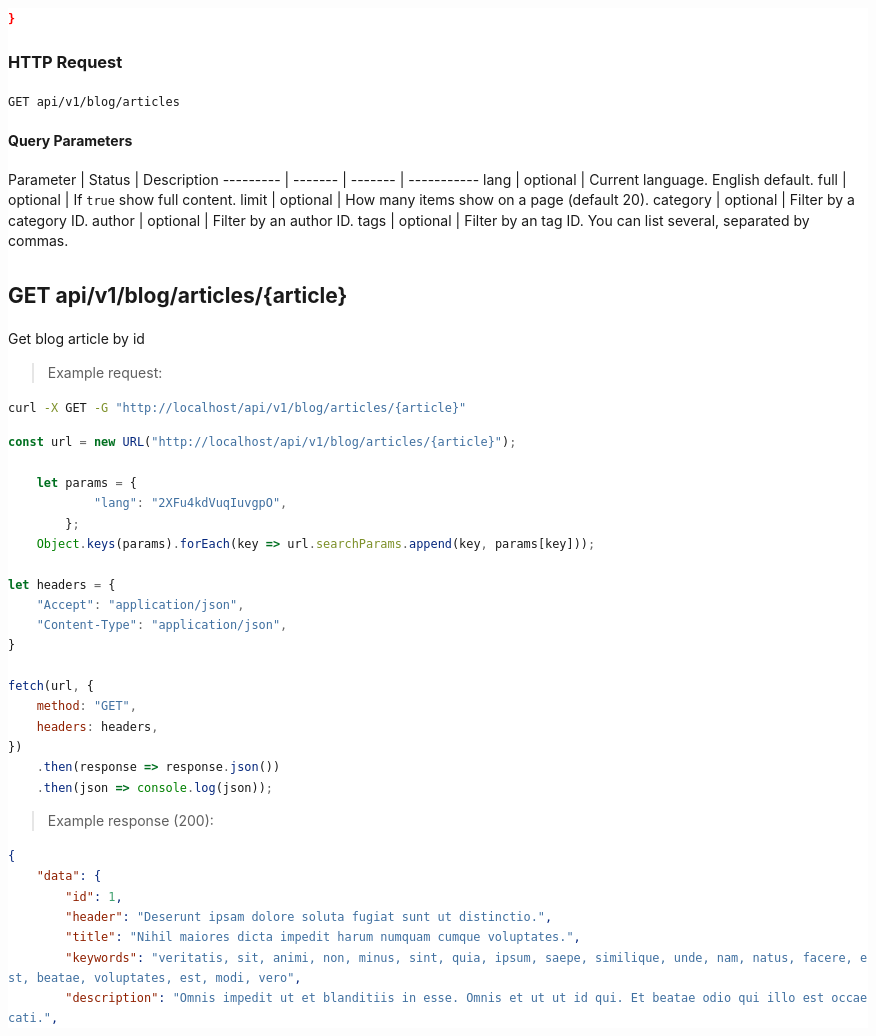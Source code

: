 ```json
}
```

### HTTP Request
`GET api/v1/blog/articles`

#### Query Parameters

Parameter | Status | Description
--------- | ------- | ------- | -----------
    lang |  optional  | Current language. English default.
    full |  optional  | If `true` show full content.
    limit |  optional  | How many items show on a page (default 20).
    category |  optional  | Filter by a category ID.
    author |  optional  | Filter by an author ID.
    tags |  optional  | Filter by an tag ID. You can list several, separated by commas.




## GET api/v1/blog/articles/{article}

Get blog article by id

> Example request:

```bash
curl -X GET -G "http://localhost/api/v1/blog/articles/{article}" 
```

```javascript
const url = new URL("http://localhost/api/v1/blog/articles/{article}");

    let params = {
            "lang": "2XFu4kdVuqIuvgpO",
        };
    Object.keys(params).forEach(key => url.searchParams.append(key, params[key]));

let headers = {
    "Accept": "application/json",
    "Content-Type": "application/json",
}

fetch(url, {
    method: "GET",
    headers: headers,
})
    .then(response => response.json())
    .then(json => console.log(json));
```

> Example response (200):

```json
{
    "data": {
        "id": 1,
        "header": "Deserunt ipsam dolore soluta fugiat sunt ut distinctio.",
        "title": "Nihil maiores dicta impedit harum numquam cumque voluptates.",
        "keywords": "veritatis, sit, animi, non, minus, sint, quia, ipsum, saepe, similique, unde, nam, natus, facere, est, beatae, voluptates, est, modi, vero",
        "description": "Omnis impedit ut et blanditiis in esse. Omnis et ut ut id qui. Et beatae odio qui illo est occaecati.",
```